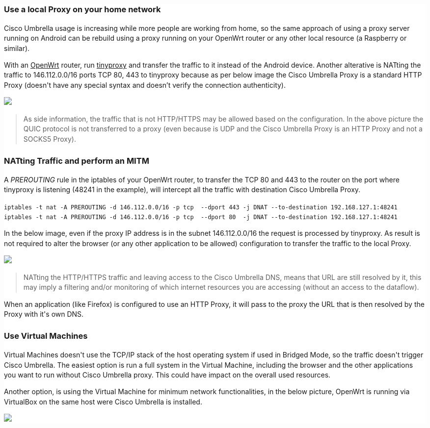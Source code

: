 ### Use a local Proxy on your home network

Cisco Umbrella usage is increasing while more people are working from home, so the same approach of using a proxy server running on Android can be rebuild using a proxy running on your OpenWrt router or any other local resource (a Raspberry or similar).

With an [OpenWrt](https://OpenWrt.org/) router, run [tinyproxy](http://tinyproxy.github.io/) and transfer the traffic to it instead of the Android device. Another alterative is NATting the traffic to 146.112.0.0/16 ports TCP 80, 443 to tinyproxy because as per below image the Cisco Umbrella Proxy is a standard HTTP Proxy (doesn't have any special syntax and doesn’t verify the connection authenticity).

![](https://raw.githubusercontent.com/plinioseniore/cisco-umbrella-bypass/pages/img/cisco_umbrella_proxy_443.PNG)

> As side information, the traffic that is not HTTP/HTTPS may be allowed based on the configuration. In the above picture the QUIC protocol is not transferred to a proxy (even because is UDP and the Cisco Umbrella Proxy is an HTTP Proxy and not a SOCKS5 Proxy).

### NATting Traffic and perform an MITM

A *PREROUTING* rule in the iptables of your OpenWrt router, to transfer the TCP 80 and 443 to the router on the port where tinyproxy is listening (48241 in the example), will intercept all the traffic with destination Cisco Umbrella Proxy.

```
iptables -t nat -A PREROUTING -d 146.112.0.0/16 -p tcp  --dport 443 -j DNAT --to-destination 192.168.127.1:48241
iptables -t nat -A PREROUTING -d 146.112.0.0/16 -p tcp  --dport 80  -j DNAT --to-destination 192.168.127.1:48241
```

In the below image, even if the proxy IP address is in the subnet 146.112.0.0/16 the request is processed by tinyproxy. As result is not required to alter the browser (or any other application to be allowed) configuration to transfer the traffic to the local Proxy.

![](https://raw.githubusercontent.com/plinioseniore/cisco-umbrella-bypass/pages/img/cisco_umbrella_forwarding_tinyproxy.PNG)

> NATting the HTTP/HTTPS traffic and leaving access to the Cisco Umbrella DNS, means that URL are still resolved by it, this may imply a filtering and/or monitoring of which internet resources you are accessing (without an access to the dataflow).

When an application (like Firefox) is configured to use an HTTP Proxy, it will pass to the proxy the URL that is then resolved by the Proxy with it's own DNS.

### Use Virtual Machines

Virtual Machines doesn't use the TCP/IP stack of the host operating system if used in Bridged Mode, so the traffic doesn't trigger Cisco Umbrella. The easiest option is run a full system in the Virtual Machine, including the browser and the other applications you want to run without Cisco Umbrella proxy. This could have impact on the overall used resources.

Another option, is using the Virtual Machine for minimum network functionalities, in the below picture, OpenWrt is running via VirtualBox on the same host were Cisco Umbrella is installed.

![](https://raw.githubusercontent.com/plinioseniore/cisco-umbrella-bypass/pages/img/openwrt_vbox.PNG)
